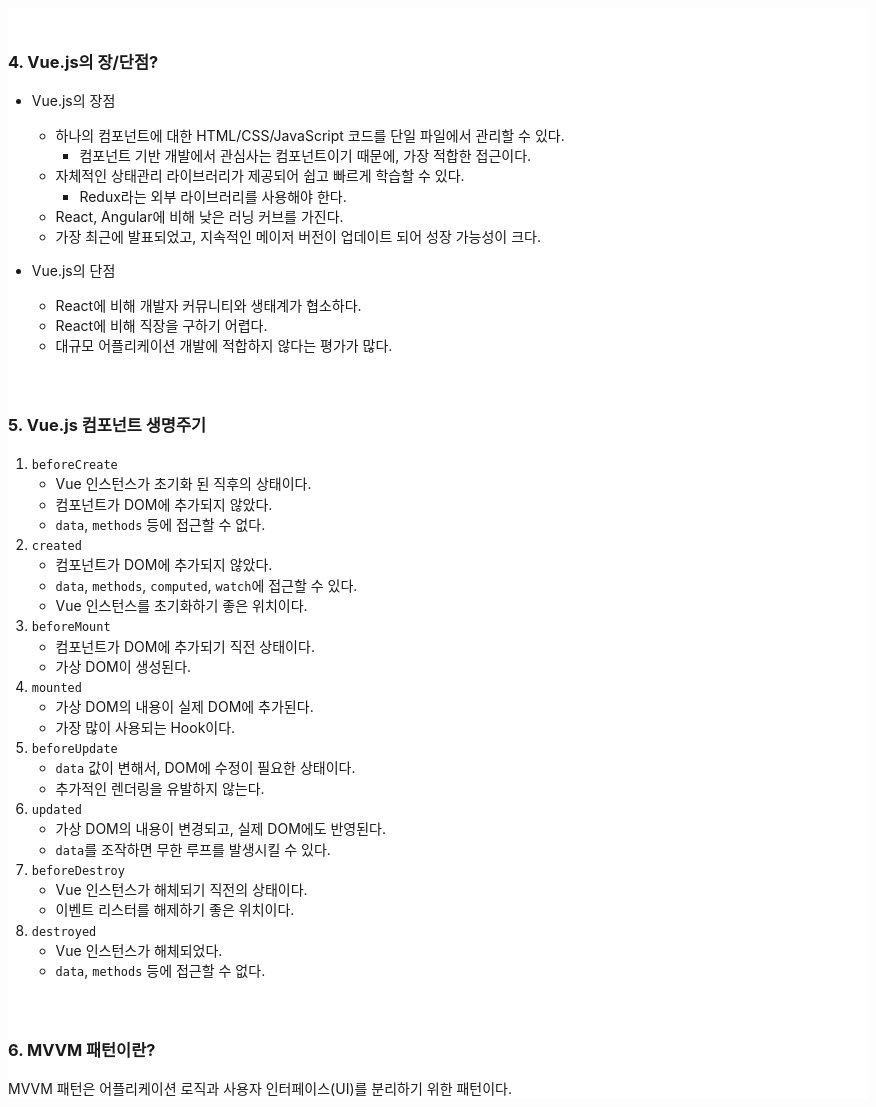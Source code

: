 <br>

### 4. Vue.js의 장/단점?

- Vue.js의 장점
    - 하나의 컴포넌트에 대한 HTML/CSS/JavaScript 코드를 단일 파일에서 관리할 수 있다. 
        - 컴포넌트 기반 개발에서 관심사는 컴포넌트이기 때문에, 가장 적합한 접근이다.
    - 자체적인 상태관리 라이브러리가 제공되어 쉽고 빠르게 학습할 수 있다.
        - Redux라는 외부 라이브러리를 사용해야 한다.
    - React, Angular에 비해 낮은 러닝 커브를 가진다.
    - 가장 최근에 발표되었고, 지속적인 메이저 버전이 업데이트 되어 성장 가능성이 크다.

- Vue.js의 단점
    - React에 비해 개발자 커뮤니티와 생태계가 협소하다.
    - React에 비해 직장을 구하기 어렵다.
    - 대규모 어플리케이션 개발에 적합하지 않다는 평가가 많다.

<br>

### 5. Vue.js 컴포넌트 생명주기

1. `beforeCreate`
    - Vue 인스턴스가 초기화 된 직후의 상태이다. 
    - 컴포넌트가 DOM에 추가되지 않았다.
    - `data`, `methods` 등에 접근할 수 없다.
2. `created`
    - 컴포넌트가 DOM에 추가되지 않았다.
    - `data`, `methods`, `computed`, `watch`에 접근할 수 있다.
    - Vue 인스턴스를 초기화하기 좋은 위치이다.
3. `beforeMount`
    - 컴포넌트가 DOM에 추가되기 직전 상태이다.
    - 가상 DOM이 생성된다.
4. `mounted`
    - 가상 DOM의 내용이 실제 DOM에 추가된다.
    - 가장 많이 사용되는 Hook이다.
5. `beforeUpdate`
    - `data` 값이 변해서, DOM에 수정이 필요한 상태이다.
    - 추가적인 렌더링을 유발하지 않는다.
6. `updated`
    - 가상 DOM의 내용이 변경되고, 실제 DOM에도 반영된다.
    - `data`를 조작하면 무한 루프를 발생시킬 수 있다.
7. `beforeDestroy`
    - Vue 인스턴스가 해체되기 직전의 상태이다.
    - 이벤트 리스터를 해제하기 좋은 위치이다.
8. `destroyed`
    - Vue 인스턴스가 해체되었다.
    - `data`, `methods` 등에 접근할 수 없다.

<br>

### 6. MVVM 패턴이란?

MVVM 패턴은 어플리케이션 로직과 사용자 인터페이스(UI)를 분리하기 위한 패턴이다.
